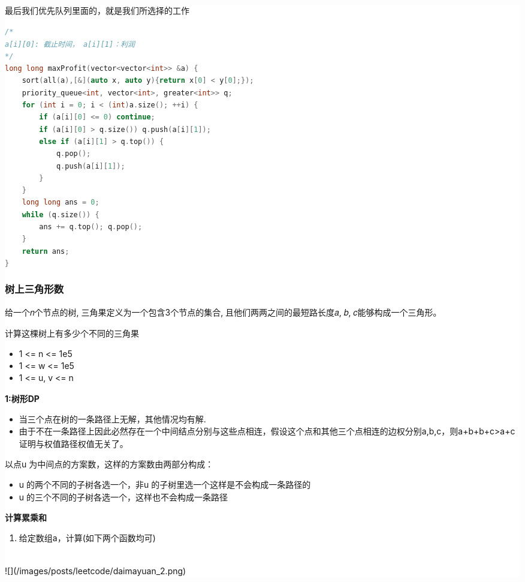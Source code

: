 最后我们优先队列里面的，就是我们所选择的工作

```c++
/*
a[i][0]: 截止时间， a[i][1]：利润   
*/
long long maxProfit(vector<vector<int>> &a) {
    sort(all(a),[&](auto x, auto y){return x[0] < y[0];});
    priority_queue<int, vector<int>, greater<int>> q;
    for (int i = 0; i < (int)a.size(); ++i) {
        if (a[i][0] <= 0) continue;
        if (a[i][0] > q.size()) q.push(a[i][1]);
        else if (a[i][1] > q.top()) {
            q.pop();
            q.push(a[i][1]);
        }
    }
    long long ans = 0;
    while (q.size()) {
        ans += q.top(); q.pop();
    }
    return ans;
}
```

### 树上三角形数

给一个𝑛个节点的树, 三角果定义为一个包含3个节点的集合, 且他们两两之间的最短路长度𝑎, 𝑏, 𝑐能够构成一个三角形。

计算这棵树上有多少个不同的三角果

+ 1 <= n <= 1e5
+ 1 <= w <= 1e5
+ 1 <= u, v <= n

**1:树形DP**

+ 当三个点在树的一条路径上无解，其他情况均有解.
+ 由于不在一条路径上因此必然存在一个中间结点分别与这些点相连，假设这个点和其他三个点相连的边权分别a,b,c，则a+b+b+c>a+c证明与权值路径权值无关了。

以点u 为中间点的方案数，这样的方案数由两部分构成：

+ u 的两个不同的子树各选一个，非u 的子树里选一个这样是不会构成一条路径的
+ u 的三个不同的子树各选一个，这样也不会构成一条路径

**计算累乘和**

1. 给定数组a，计算(如下两个函数均可)

<br />
![](/images/posts/leetcode/daimayuan_2.png)
<br />
